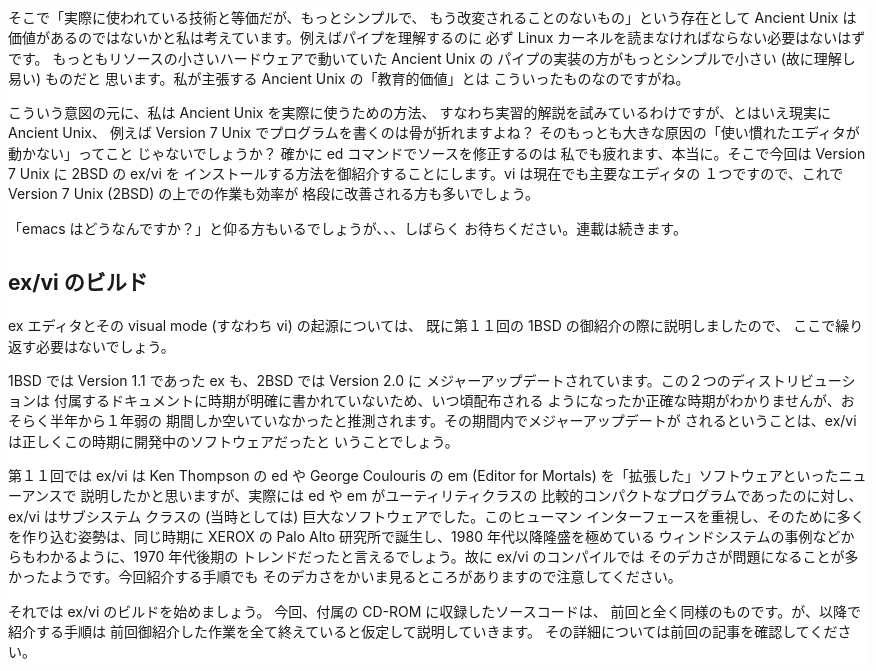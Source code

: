 そこで「実際に使われている技術と等価だが、もっとシンプルで、
もう改変されることのないもの」という存在として Ancient Unix は
価値があるのではないかと私は考えています。例えばパイプを理解するのに
必ず Linux カーネルを読まなければならない必要はないはずです。
もっともリソースの小さいハードウェアで動いていた Ancient Unix の
パイプの実装の方がもっとシンプルで小さい (故に理解し易い) ものだと
思います。私が主張する Ancient Unix の「教育的価値」とは
こういったものなのですがね。

こういう意図の元に、私は Ancient Unix を実際に使うための方法、
すなわち実習的解説を試みているわけですが、とはいえ現実に Ancient Unix、
例えば Version 7 Unix でプログラムを書くのは骨が折れますよね？
そのもっとも大きな原因の「使い慣れたエディタが動かない」ってこと
じゃないでしょうか？ 確かに ed コマンドでソースを修正するのは
私でも疲れます、本当に。そこで今回は Version 7 Unix に 2BSD の ex/vi を
インストールする方法を御紹介することにします。vi は現在でも主要なエディタの
１つですので、これで Version 7 Unix (2BSD) の上での作業も効率が
格段に改善される方も多いでしょう。

「emacs はどうなんですか？」と仰る方もいるでしょうが、、、しばらく
お待ちください。連載は続きます。


## ex/vi のビルド
ex エディタとその visual mode (すなわち vi) の起源については、
既に第１１回の 1BSD の御紹介の際に説明しましたので、
ここで繰り返す必要はないでしょう。

1BSD では Version 1.1 であった ex も、2BSD では Version 2.0 に
メジャーアップデートされています。この２つのディストリビューションは
付属するドキュメントに時期が明確に書かれていないため、いつ頃配布される
ようになったか正確な時期がわかりませんが、おそらく半年から１年弱の
期間しか空いていなかったと推測されます。その期間内でメジャーアップデートが
されるということは、ex/vi は正しくこの時期に開発中のソフトウェアだったと
いうことでしょう。

第１１回では ex/vi は Ken Thompson の ed や George Coulouris の em
(Editor for Mortals) を「拡張した」ソフトウェアといったニューアンスで
説明したかと思いますが、実際には ed や em がユーティリティクラスの
比較的コンパクトなプログラムであったのに対し、ex/vi はサブシステム
クラスの (当時としては) 巨大なソフトウェアでした。このヒューマン
インターフェースを重視し、そのために多くを作り込む姿勢は、同じ時期に
XEROX の Palo Alto 研究所で誕生し、1980 年代以降隆盛を極めている
ウィンドシステムの事例などからもわかるように、1970 年代後期の
トレンドだったと言えるでしょう。故に ex/vi のコンパイルでは
そのデカさが問題になることが多かったようです。今回紹介する手順でも
そのデカさをかいま見るところがありますので注意してください。

それでは ex/vi のビルドを始めましょう。
今回、付属の CD-ROM に収録したソースコードは、
前回と全く同様のものです。が、以降で紹介する手順は
前回御紹介した作業を全て終えていると仮定して説明していきます。
その詳細については前回の記事を確認してください。
